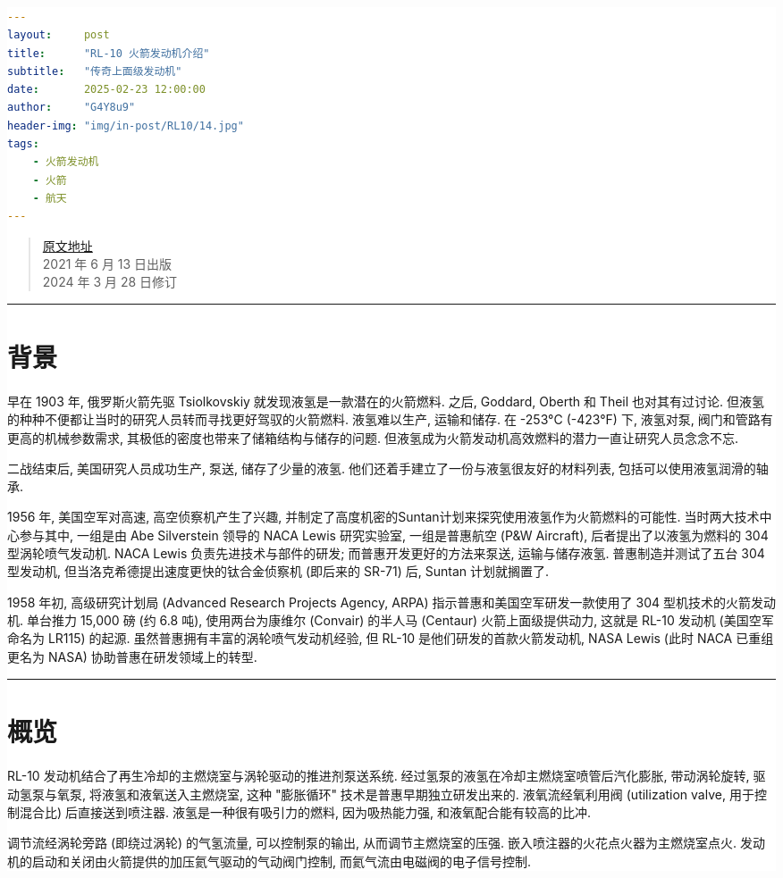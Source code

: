 ```yaml
---
layout:     post
title:      "RL-10 火箭发动机介绍"
subtitle:   "传奇上面级发动机"
date:       2025-02-23 12:00:00
author:     "G4Y8u9"
header-img: "img/in-post/RL10/14.jpg"
tags:
    - 火箭发动机
    - 火箭
    - 航天
---
```


> [原文地址](https://www.enginehistory.org/Rockets/RPE08.21/RPE08.21.shtml)  
> 2021 年 6 月 13 日出版  
> 2024 年 3 月 28 日修订

---

# 背景

早在 1903 年, 俄罗斯火箭先驱 Tsiolkovskiy 就发现液氢是一款潜在的火箭燃料. 之后, Goddard, Oberth 和 Theil 也对其有过讨论. 但液氢的种种不便都让当时的研究人员转而寻找更好驾驭的火箭燃料. 液氢难以生产, 运输和储存. 在 -253°C (-423°F) 下, 液氢对泵, 阀门和管路有更高的机械参数需求, 其极低的密度也带来了储箱结构与储存的问题. 但液氢成为火箭发动机高效燃料的潜力一直让研究人员念念不忘.

二战结束后, 美国研究人员成功生产, 泵送, 储存了少量的液氢. 他们还着手建立了一份与液氢很友好的材料列表, 包括可以使用液氢润滑的轴承.

1956 年, 美国空军对高速, 高空侦察机产生了兴趣, 并制定了高度机密的Suntan计划来探究使用液氢作为火箭燃料的可能性. 当时两大技术中心参与其中, 一组是由 Abe Silverstein 领导的 NACA Lewis 研究实验室, 一组是普惠航空 (P&W Aircraft), 后者提出了以液氢为燃料的 304 型涡轮喷气发动机. NACA Lewis 负责先进技术与部件的研发; 而普惠开发更好的方法来泵送, 运输与储存液氢. 普惠制造并测试了五台 304 型发动机, 但当洛克希德提出速度更快的钛合金侦察机 (即后来的 SR-71) 后, Suntan 计划就搁置了.

1958 年初, 高级研究计划局 (Advanced Research Projects Agency,  ARPA) 指示普惠和美国空军研发一款使用了 304 型机技术的火箭发动机. 单台推力 15,000 磅 (约 6.8 吨), 使用两台为康维尔 (Convair) 的半人马 (Centaur) 火箭上面级提供动力, 这就是 RL-10 发动机 (美国空军命名为 LR115) 的起源. 虽然普惠拥有丰富的涡轮喷气发动机经验, 但 RL-10 是他们研发的首款火箭发动机, NASA Lewis (此时 NACA 已重组更名为 NASA) 协助普惠在研发领域上的转型.

---

# 概览

RL-10 发动机结合了再生冷却的主燃烧室与涡轮驱动的推进剂泵送系统. 经过氢泵的液氢在冷却主燃烧室喷管后汽化膨胀, 带动涡轮旋转, 驱动氢泵与氧泵, 将液氢和液氧送入主燃烧室, 这种 "膨胀循环" 技术是普惠早期独立研发出来的. 液氧流经氧利用阀 (utilization valve, 用于控制混合比) 后直接送到喷注器. 液氢是一种很有吸引力的燃料, 因为吸热能力强, 和液氧配合能有较高的比冲.

调节流经涡轮旁路 (即绕过涡轮) 的气氢流量, 可以控制泵的输出, 从而调节主燃烧室的压强. 嵌入喷注器的火花点火器为主燃烧室点火. 发动机的启动和关闭由火箭提供的加压氦气驱动的气动阀门控制, 而氦气流由电磁阀的电子信号控制.